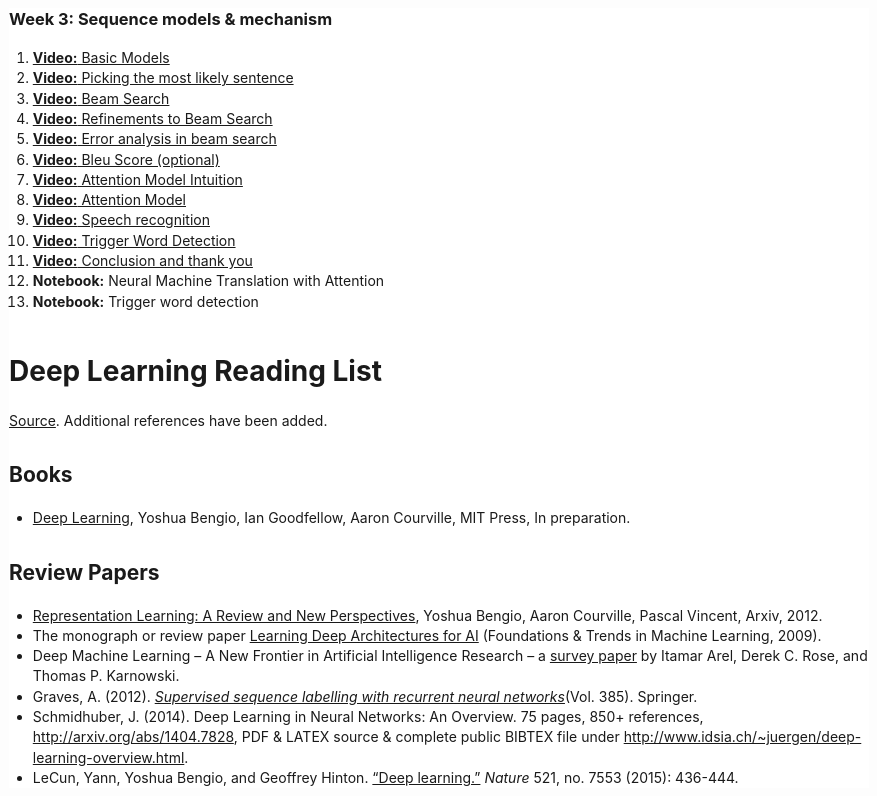 ### Week 3: Sequence models & mechanism 

1. [**Video:** Basic Models](https://www.coursera.org/learn/nlp-sequence-models/lecture/HyEui/basic-models)
2. [**Video:** Picking the most likely sentence](https://www.youtube.com/watch?v=xfplLFXsdjc&list=PLBAGcD3siRDittPwQDGIIAWkjz-RucAc7&index=25&t=0s)
3. [**Video:** Beam Search](https://www.youtube.com/watch?v=zPv7nWB4_ts&list=PLBAGcD3siRDittPwQDGIIAWkjz-RucAc7&index=26&t=0s)
4. [**Video:** Refinements to Beam Search](https://www.youtube.com/watch?v=4DOOHnt_5Js&list=PLBAGcD3siRDittPwQDGIIAWkjz-RucAc7&index=27&t=0s)
5. [**Video:** Error analysis in beam search](https://www.youtube.com/watch?v=gGw_YS7qCdg&list=PLBAGcD3siRDittPwQDGIIAWkjz-RucAc7&index=28&t=0s)
6. [**Video:** Bleu Score (optional)](https://www.youtube.com/watch?v=KwNo9_8Ys9U&list=PLBAGcD3siRDittPwQDGIIAWkjz-RucAc7&index=29&t=0s)
7. [**Video:** Attention Model Intuition](https://www.youtube.com/watch?v=nV2a9wT5xPU&list=PLBAGcD3siRDittPwQDGIIAWkjz-RucAc7&index=30&t=0s)
8. [**Video:** Attention Model](https://www.youtube.com/watch?v=aSrOdArCp_4&list=PLBAGcD3siRDittPwQDGIIAWkjz-RucAc7&index=31&t=0s)
9. [**Video:** Speech recognition](https://www.youtube.com/watch?v=Bl2rca9HPRM&list=PLBAGcD3siRDittPwQDGIIAWkjz-RucAc7&index=32&t=0s)
10. [**Video:** Trigger Word Detection](https://www.youtube.com/watch?v=KofGXJhbXBc&list=PLBAGcD3siRDittPwQDGIIAWkjz-RucAc7&index=33&t=0s)
11. [**Video:** Conclusion and thank you](https://www.youtube.com/watch?v=xAk2ifcKpdk&list=PLBAGcD3siRDittPwQDGIIAWkjz-RucAc7&index=34&t=0s)
12. **Notebook:** Neural Machine Translation with Attention <TODO>
13. **Notebook:** Trigger word detection <TODO>

# Deep Learning Reading List

[Source](deeplearning.net/reading-list).  Additional references have been added.

## Books

* [Deep Learning](http://deeplearningbook.org), Yoshua Bengio, Ian Goodfellow, Aaron Courville, MIT Press, In preparation.

## Review Papers

* [Representation Learning: A Review and New Perspectives](http://arxiv.org/abs/1206.5538), Yoshua Bengio, Aaron Courville, Pascal Vincent, Arxiv, 2012.
* The monograph or review paper [Learning Deep Architectures for AI](http://www.iro.umontreal.ca/~lisa/publications2/index.php/publications/show/239) (Foundations & Trends in Machine Learning, 2009).
* Deep Machine Learning – A New Frontier in Artificial Intelligence Research – a [survey paper](http://www.ece.utk.edu/~itamar/Papers/DML_Arel_2010.pdf) by Itamar Arel, Derek C. Rose, and Thomas P. Karnowski.
* Graves, A. (2012). [*Supervised sequence labelling with recurrent neural networks*](https://www.cs.toronto.edu/~graves/preprint.pdf)(Vol. 385). Springer.
* Schmidhuber, J. (2014). Deep Learning in Neural Networks: An Overview. 75 pages, 850+ references, <http://arxiv.org/abs/1404.7828>, PDF & LATEX source & complete public BIBTEX file under <http://www.idsia.ch/~juergen/deep-learning-overview.html>.
* LeCun, Yann, Yoshua Bengio, and Geoffrey Hinton. [“Deep learning.”](https://www.cs.toronto.edu/~hinton/absps/NatureDeepReview.pdf) *Nature* 521, no. 7553 (2015): 436-444.
